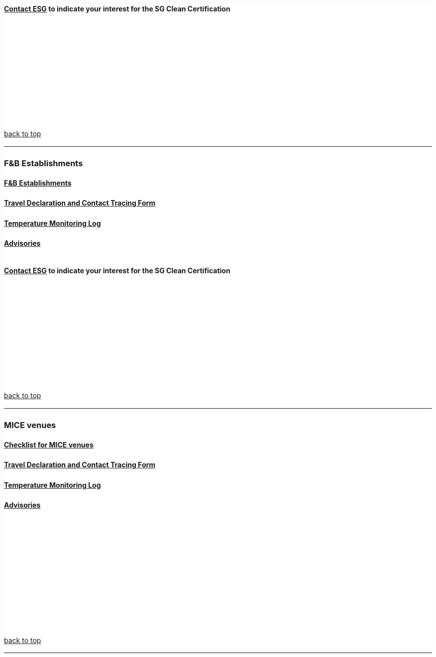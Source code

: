 
**[Contact ESG](https://go.gov.sg/esgsgclean) to indicate your interest for the SG Clean Certification**

<br><br><br><br><br><br><br><br><br><br>







[back to top](#top)

---

<a name="food"></a>
### F&B Establishments

[**F&B Establishments**](https://nea-sgclean-staging.netlify.com/files/checklist-fandb.pdf)<br><br>
[**Travel Declaration and Contact Tracing Form**](https://nea-sgclean-staging.netlify.com/files/travel-declaration.pdf)<br><br>
[**Temperature Monitoring Log**](https://nea-sgclean-staging.netlify.com/files/temperature.pdf)<br><br>
[**Advisories**](https://www.nea.gov.sg/our-services/public-cleanliness/environmental-cleaning-guidelines/advisories/general-sanitation-and-hygiene-advisory-for-premises-owners-and-operators)<br><br>


**[Contact ESG](https://go.gov.sg/esgsgclean) to indicate your interest for the SG Clean Certification**


<br><br><br><br><br><br><br><br><br><br>







[back to top](#top)

---

<a name="mice"></a>
### MICE venues

[**Checklist for MICE venues**](https://nea-sgclean-staging.netlify.com/files/checklist-mice.pdf)<br><br>
[**Travel Declaration and Contact Tracing Form**](https://nea-sgclean-staging.netlify.com/files/travel-declaration.pdf)<br><br>
[**Temperature Monitoring Log**](https://nea-sgclean-staging.netlify.com/files/temperature.pdf)<br><br>
[**Advisories**](https://www.nea.gov.sg/our-services/public-cleanliness/environmental-cleaning-guidelines/advisories/general-sanitation-and-hygiene-advisory-for-premises-owners-and-operators)<br><br>


<br><br><br><br><br><br><br><br><br><br>




[back to top](#top)

---